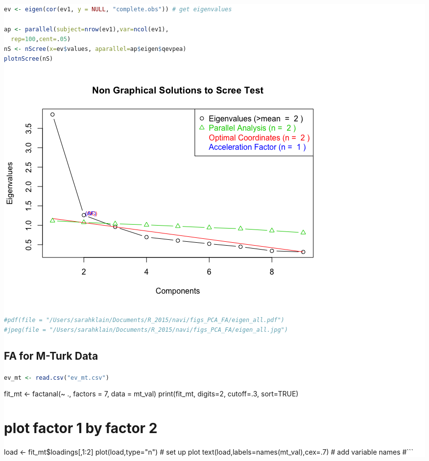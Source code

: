 ```r
ev <- eigen(cor(ev1, y = NULL, "complete.obs")) # get eigenvalues

ap <- parallel(subject=nrow(ev1),var=ncol(ev1),
  rep=100,cent=.05)
nS <- nScree(x=ev$values, aparallel=ap$eigen$qevpea)
plotnScree(nS)
```

![](PCA_FA_t-test_files/figure-html/unnamed-chunk-7-1.png) 

```r
#pdf(file = "/Users/sarahklain/Documents/R_2015/navi/figs_PCA_FA/eigen_all.pdf")
#jpeg(file = "/Users/sarahklain/Documents/R_2015/navi/figs_PCA_FA/eigen_all.jpg")
```

 
 ## FA for M-Turk Data


```r
ev_mt <- read.csv("ev_mt.csv")
```

fit_mt <- factanal(~ ., factors = 7, data = mt_val)
print(fit_mt, digits=2, cutoff=.3, sort=TRUE)
# plot factor 1 by factor 2 
load <- fit_mt$loadings[,1:2] 
plot(load,type="n") # set up plot 
text(load,labels=names(mt_val),cex=.7) # add variable names
#```

